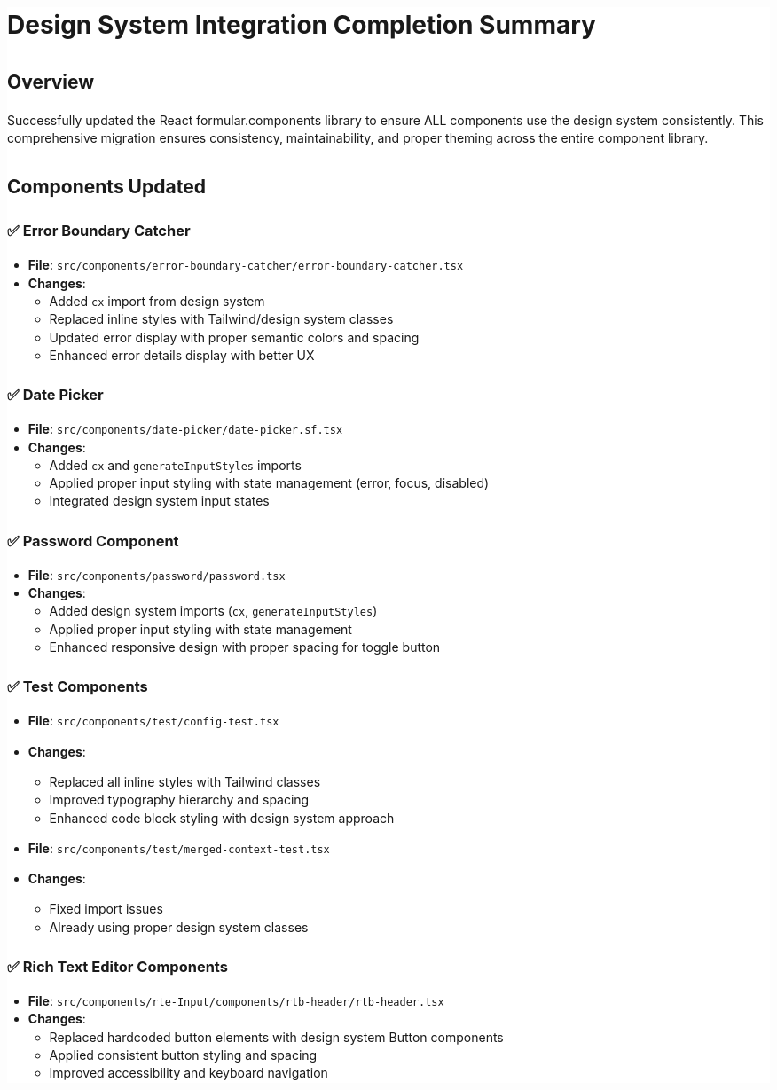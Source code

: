 # Design System Integration Completion Summary

## Overview
Successfully updated the React formular.components library to ensure ALL components use the design system consistently. This comprehensive migration ensures consistency, maintainability, and proper theming across the entire component library.

## Components Updated

### ✅ Error Boundary Catcher
- **File**: `src/components/error-boundary-catcher/error-boundary-catcher.tsx`
- **Changes**: 
  - Added `cx` import from design system
  - Replaced inline styles with Tailwind/design system classes
  - Updated error display with proper semantic colors and spacing
  - Enhanced error details display with better UX

### ✅ Date Picker
- **File**: `src/components/date-picker/date-picker.sf.tsx`
- **Changes**:
  - Added `cx` and `generateInputStyles` imports
  - Applied proper input styling with state management (error, focus, disabled)
  - Integrated design system input states

### ✅ Password Component
- **File**: `src/components/password/password.tsx`
- **Changes**:
  - Added design system imports (`cx`, `generateInputStyles`)
  - Applied proper input styling with state management
  - Enhanced responsive design with proper spacing for toggle button

### ✅ Test Components
- **File**: `src/components/test/config-test.tsx`
- **Changes**:
  - Replaced all inline styles with Tailwind classes
  - Improved typography hierarchy and spacing
  - Enhanced code block styling with design system approach

- **File**: `src/components/test/merged-context-test.tsx`  
- **Changes**:
  - Fixed import issues
  - Already using proper design system classes

### ✅ Rich Text Editor Components
- **File**: `src/components/rte-Input/components/rtb-header/rtb-header.tsx`
- **Changes**:
  - Replaced hardcoded button elements with design system Button components
  - Applied consistent button styling and spacing
  - Improved accessibility and keyboard navigation
